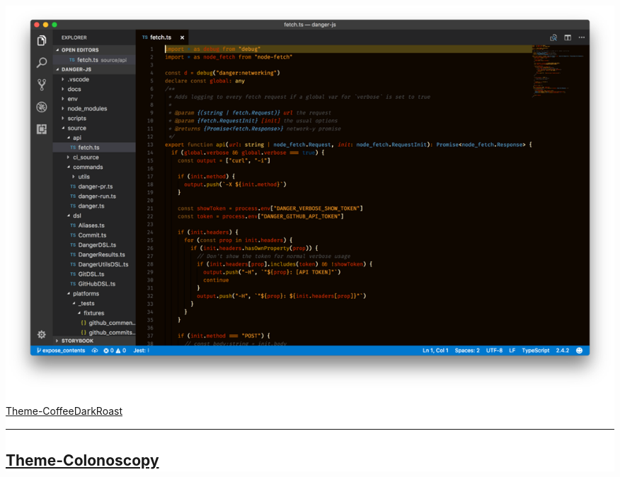 [![Coffee_Dark_Roast](/assets/img/vscode/775/Coffee_Dark_Roast.png)](/assets/img/vscode/775/Coffee_Dark_Roast.png)

<a class="bth btn-danger btn-block text-white text-center" href="https://marketplace.visualstudio.com/items?itemName=gerane.Theme-CoffeeDarkRoast">Theme-CoffeeDarkRoast</a>

---


## [Theme-Colonoscopy](https://marketplace.visualstudio.com/items?itemName=gerane.Theme-Colonoscopy)